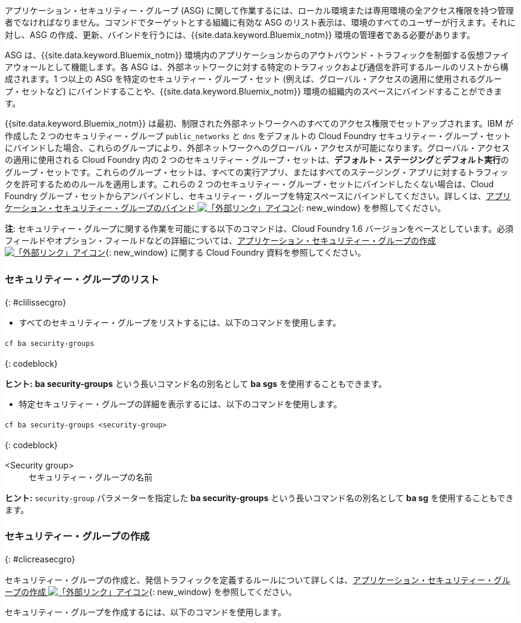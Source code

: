 アプリケーション・セキュリティー・グループ (ASG) に関して作業するには、ローカル環境または専用環境の全アクセス権限を持つ管理者でなければなりません。コマンドでターゲットとする組織に有効な ASG のリスト表示は、環境のすべてのユーザーが行えます。それに対し、ASG の作成、更新、バインドを行うには、{{site.data.keyword.Bluemix_notm}} 環境の管理者である必要があります。

ASG は、{{site.data.keyword.Bluemix_notm}} 環境内のアプリケーションからのアウトバウンド・トラフィックを制御する仮想ファイアウォールとして機能します。各 ASG は、外部ネットワークに対する特定のトラフィックおよび通信を許可するルールのリストから構成されます。1 つ以上の ASG を特定のセキュリティー・グループ・セット (例えば、グローバル・アクセスの適用に使用されるグループ・セットなど) にバインドすることや、{{site.data.keyword.Bluemix_notm}} 環境の組織内のスペースにバインドすることができます。

{{site.data.keyword.Bluemix_notm}} は最初、制限された外部ネットワークへのすべてのアクセス権限でセットアップされます。IBM が作成した 2 つのセキュリティー・グループ `public_networks` と `dns` をデフォルトの Cloud Foundry セキュリティー・グループ・セットにバインドした場合、これらのグループにより、外部ネットワークへのグローバル・アクセスが可能になります。グローバル・アクセスの適用に使用される Cloud Foundry 内の 2 つのセキュリティー・グループ・セットは、**デフォルト・ステージング**と**デフォルト実行**のグループ・セットです。これらのグループ・セットは、すべての実行アプリ、またはすべてのステージング・アプリに対するトラフィックを許可するためのルールを適用します。これらの 2 つのセキュリティー・グループ・セットにバインドしたくない場合は、Cloud Foundry グループ・セットからアンバインドし、セキュリティー・グループを特定スペースにバインドしてください。詳しくは、[アプリケーション・セキュリティー・グループのバインド ![「外部リンク」アイコン](../../../icons/launch-glyph.svg)](https://docs.cloudfoundry.org/adminguide/app-sec-groups.html#binding-groups){: new_window} を参照してください。

**注**: セキュリティー・グループに関する作業を可能にする以下のコマンドは、Cloud Foundry 1.6 バージョンをベースとしています。必須フィールドやオプション・フィールドなどの詳細については、[アプリケーション・セキュリティー・グループの作成 ![「外部リンク」アイコン](../../../icons/launch-glyph.svg)](https://docs.cloudfoundry.org/adminguide/app-sec-groups.html#creating-groups){: new_window} に関する Cloud Foundry 資料を参照してください。

### セキュリティー・グループのリスト
{: #clilissecgro}

* すべてのセキュリティー・グループをリストするには、以下のコマンドを使用します。

```
cf ba security-groups
```
{: codeblock}

**ヒント:** **ba security-groups** という長いコマンド名の別名として **ba sgs** を使用することもできます。

* 特定セキュリティー・グループの詳細を表示するには、以下のコマンドを使用します。

```
cf ba security-groups <security-group>
```
{: codeblock}

<dl class="parml">
<dt class="pt dlterm">&lt;Security group&gt;</dt>
<dd class="pd">セキュリティー・グループの名前</dd>
</dl>

**ヒント:** `security-group` パラメーターを指定した **ba security-groups** という長いコマンド名の別名として **ba sg** を使用することもできます。


### セキュリティー・グループの作成
{: #clicreasecgro}

セキュリティー・グループの作成と、発信トラフィックを定義するルールについて詳しくは、[アプリケーション・セキュリティー・グループの作成 ![「外部リンク」アイコン](../../../icons/launch-glyph.svg)](https://docs.cloudfoundry.org/adminguide/app-sec-groups.html#creating-groups){: new_window} を参照してください。

セキュリティー・グループを作成するには、以下のコマンドを使用します。
